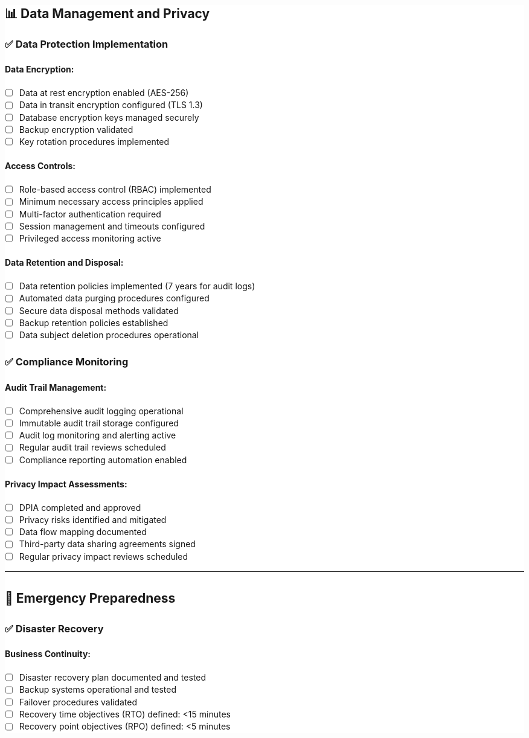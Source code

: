 
## 📊 Data Management and Privacy

### ✅ **Data Protection Implementation**

#### **Data Encryption:**
- [ ] Data at rest encryption enabled (AES-256)
- [ ] Data in transit encryption configured (TLS 1.3)
- [ ] Database encryption keys managed securely
- [ ] Backup encryption validated
- [ ] Key rotation procedures implemented

#### **Access Controls:**
- [ ] Role-based access control (RBAC) implemented
- [ ] Minimum necessary access principles applied
- [ ] Multi-factor authentication required
- [ ] Session management and timeouts configured
- [ ] Privileged access monitoring active

#### **Data Retention and Disposal:**
- [ ] Data retention policies implemented (7 years for audit logs)
- [ ] Automated data purging procedures configured
- [ ] Secure data disposal methods validated
- [ ] Backup retention policies established
- [ ] Data subject deletion procedures operational

### ✅ **Compliance Monitoring**

#### **Audit Trail Management:**
- [ ] Comprehensive audit logging operational
- [ ] Immutable audit trail storage configured
- [ ] Audit log monitoring and alerting active
- [ ] Regular audit trail reviews scheduled
- [ ] Compliance reporting automation enabled

#### **Privacy Impact Assessments:**
- [ ] DPIA completed and approved
- [ ] Privacy risks identified and mitigated
- [ ] Data flow mapping documented
- [ ] Third-party data sharing agreements signed
- [ ] Regular privacy impact reviews scheduled

---

## 🚨 Emergency Preparedness

### ✅ **Disaster Recovery**

#### **Business Continuity:**
- [ ] Disaster recovery plan documented and tested
- [ ] Backup systems operational and tested
- [ ] Failover procedures validated
- [ ] Recovery time objectives (RTO) defined: <15 minutes
- [ ] Recovery point objectives (RPO) defined: <5 minutes
